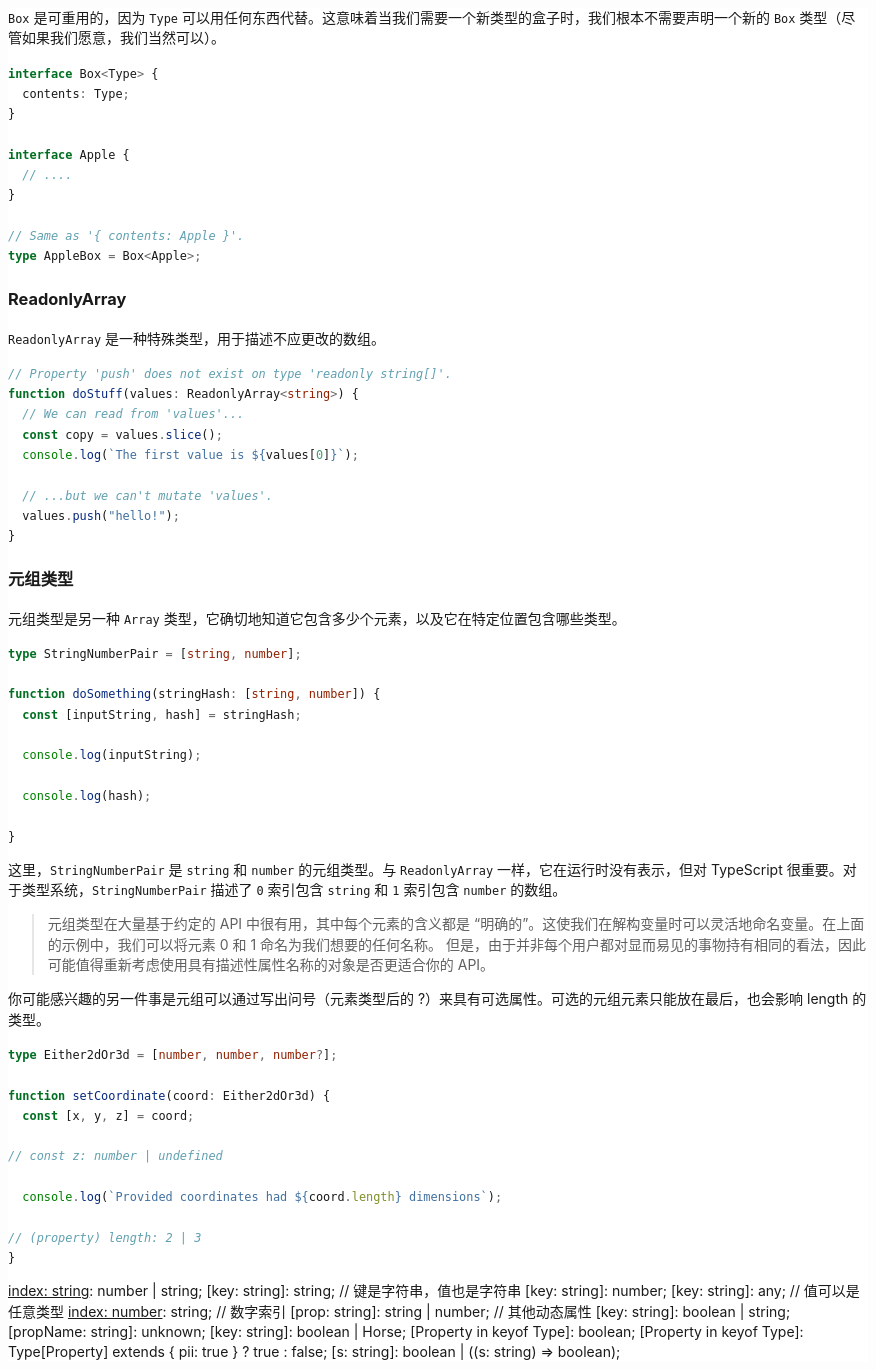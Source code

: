 `Box` 是可重用的，因为 `Type` 可以用任何东西代替。这意味着当我们需要一个新类型的盒子时，我们根本不需要声明一个新的 `Box` 类型（尽管如果我们愿意，我们当然可以）。
````typescript
interface Box<Type> {
  contents: Type;
}
 
interface Apple {
  // ....
}
 
// Same as '{ contents: Apple }'.
type AppleBox = Box<Apple>;
````

### ReadonlyArray
`ReadonlyArray` 是一种特殊类型，用于描述不应更改的数组。
````typescript
// Property 'push' does not exist on type 'readonly string[]'.
function doStuff(values: ReadonlyArray<string>) {
  // We can read from 'values'...
  const copy = values.slice();
  console.log(`The first value is ${values[0]}`);
 
  // ...but we can't mutate 'values'.
  values.push("hello!");
}
````

### 元组类型
元组类型是另一种 `Array` 类型，它确切地知道它包含多少个元素，以及它在特定位置包含哪些类型。
````typescript
type StringNumberPair = [string, number];

function doSomething(stringHash: [string, number]) {
  const [inputString, hash] = stringHash;
 
  console.log(inputString);
                  
  console.log(hash);
      
}
````
这里，`StringNumberPair` 是 `string` 和 `number` 的元组类型。与 `ReadonlyArray` 一样，它在运行时没有表示，但对 TypeScript 很重要。对于类型系统，`StringNumberPair` 描述了 `0` 索引包含 `string` 和 `1` 索引包含 `number` 的数组。

> 元组类型在大量基于约定的 API 中很有用，其中每个元素的含义都是 “明确的”。这使我们在解构变量时可以灵活地命名变量。在上面的示例中，我们可以将元素 0 和 1 命名为我们想要的任何名称。
>但是，由于并非每个用户都对显而易见的事物持有相同的看法，因此可能值得重新考虑使用具有描述性属性名称的对象是否更适合你的 API。

你可能感兴趣的另一件事是元组可以通过写出问号（元素类型后的 ?）来具有可选属性。可选的元组元素只能放在最后，也会影响 length 的类型。
````typescript
type Either2dOr3d = [number, number, number?];
 
function setCoordinate(coord: Either2dOr3d) {
  const [x, y, z] = coord;
              
// const z: number | undefined
 
  console.log(`Provided coordinates had ${coord.length} dimensions`);
                                                  
// (property) length: 2 | 3
}
````


  [index: number]: string;
  [x: number]: Animal;
  [x: string]: Dog;
  [index: string]: number;
  [index: string]: number | string;
  [key: string]: string; // 键是字符串，值也是字符串
  [key: string]: number;
  [key: string]: any; // 值可以是任意类型
  [index: number]: string; // 数字索引
  [prop: string]: string | number; // 其他动态属性
  [key: string]: boolean | string;
  [propName: string]: unknown;
  [key: string]: boolean | Horse;
  [Property in keyof Type]: boolean;
  [Property in keyof Type]: Type[Property] extends { pii: true } ? true : false;
  [s: string]: boolean | ((s: string) => boolean);